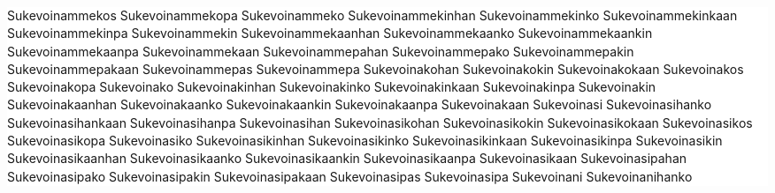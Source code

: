 Sukevoinammekos
Sukevoinammekopa
Sukevoinammeko
Sukevoinammekinhan
Sukevoinammekinko
Sukevoinammekinkaan
Sukevoinammekinpa
Sukevoinammekin
Sukevoinammekaanhan
Sukevoinammekaanko
Sukevoinammekaankin
Sukevoinammekaanpa
Sukevoinammekaan
Sukevoinammepahan
Sukevoinammepako
Sukevoinammepakin
Sukevoinammepakaan
Sukevoinammepas
Sukevoinammepa
Sukevoinakohan
Sukevoinakokin
Sukevoinakokaan
Sukevoinakos
Sukevoinakopa
Sukevoinako
Sukevoinakinhan
Sukevoinakinko
Sukevoinakinkaan
Sukevoinakinpa
Sukevoinakin
Sukevoinakaanhan
Sukevoinakaanko
Sukevoinakaankin
Sukevoinakaanpa
Sukevoinakaan
Sukevoinasi
Sukevoinasihanko
Sukevoinasihankaan
Sukevoinasihanpa
Sukevoinasihan
Sukevoinasikohan
Sukevoinasikokin
Sukevoinasikokaan
Sukevoinasikos
Sukevoinasikopa
Sukevoinasiko
Sukevoinasikinhan
Sukevoinasikinko
Sukevoinasikinkaan
Sukevoinasikinpa
Sukevoinasikin
Sukevoinasikaanhan
Sukevoinasikaanko
Sukevoinasikaankin
Sukevoinasikaanpa
Sukevoinasikaan
Sukevoinasipahan
Sukevoinasipako
Sukevoinasipakin
Sukevoinasipakaan
Sukevoinasipas
Sukevoinasipa
Sukevoinani
Sukevoinanihanko
